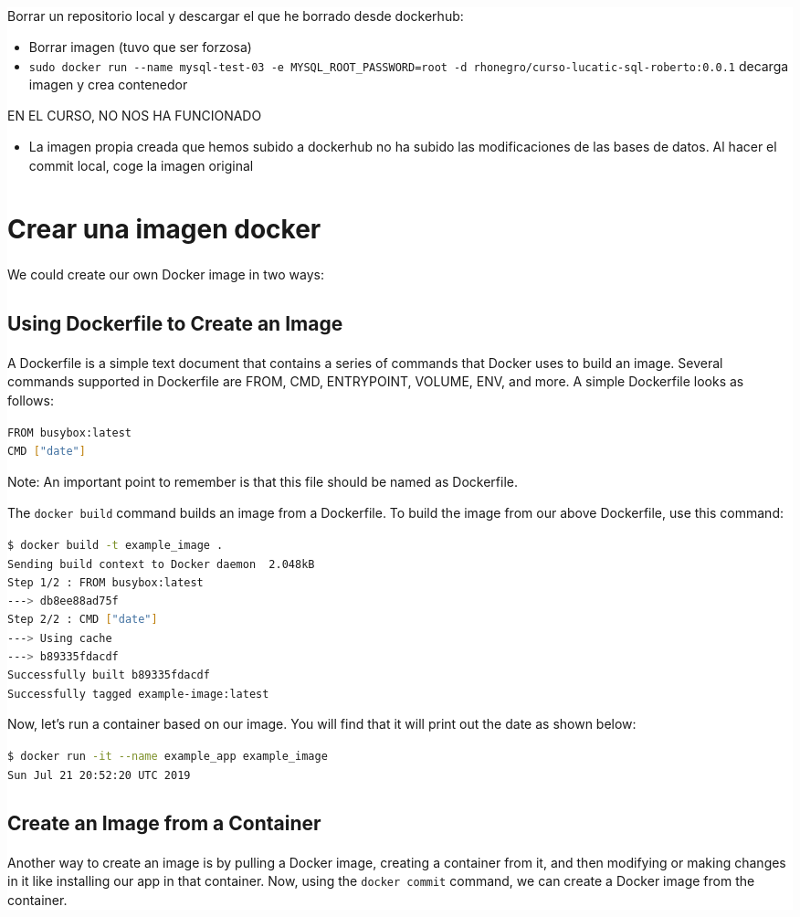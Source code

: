 Borrar un repositorio local y descargar el que he borrado desde dockerhub:

- Borrar imagen (tuvo que ser forzosa)
- `sudo docker run --name mysql-test-03 -e MYSQL_ROOT_PASSWORD=root -d rhonegro/curso-lucatic-sql-roberto:0.0.1` decarga imagen y crea contenedor

EN EL CURSO, NO NOS HA FUNCIONADO

- La imagen propia creada que hemos subido a dockerhub no ha subido las modificaciones de las bases de datos. Al hacer el commit local, coge la imagen original

# Crear una imagen docker

We could create our own Docker image in two ways:

## Using Dockerfile to Create an Image

A Dockerfile is a simple text document that contains a series of commands that Docker uses to build an image. Several commands supported in Dockerfile are FROM, CMD, ENTRYPOINT, VOLUME, ENV, and more. A simple Dockerfile looks as follows:

```bash
FROM busybox:latest
CMD ["date"]
```

Note: An important point to remember is that this file should be named as Dockerfile.

The `docker build` command builds an image from a Dockerfile. To build the image from our above Dockerfile, use this command:

```bash
$ docker build -t example_image .
Sending build context to Docker daemon  2.048kB
Step 1/2 : FROM busybox:latest
---> db8ee88ad75f
Step 2/2 : CMD ["date"]
---> Using cache
---> b89335fdacdf
Successfully built b89335fdacdf
Successfully tagged example-image:latest
```

Now, let’s run a container based on our image. You will find that it will print out the date as shown below:

```bash
$ docker run -it --name example_app example_image
Sun Jul 21 20:52:20 UTC 2019
```

## Create an Image from a Container

Another way to create an image is by pulling a Docker image, creating a container from it, and then modifying or making changes in it like installing our app in that container. Now, using the `docker commit` command, we can create a Docker image from the container.
